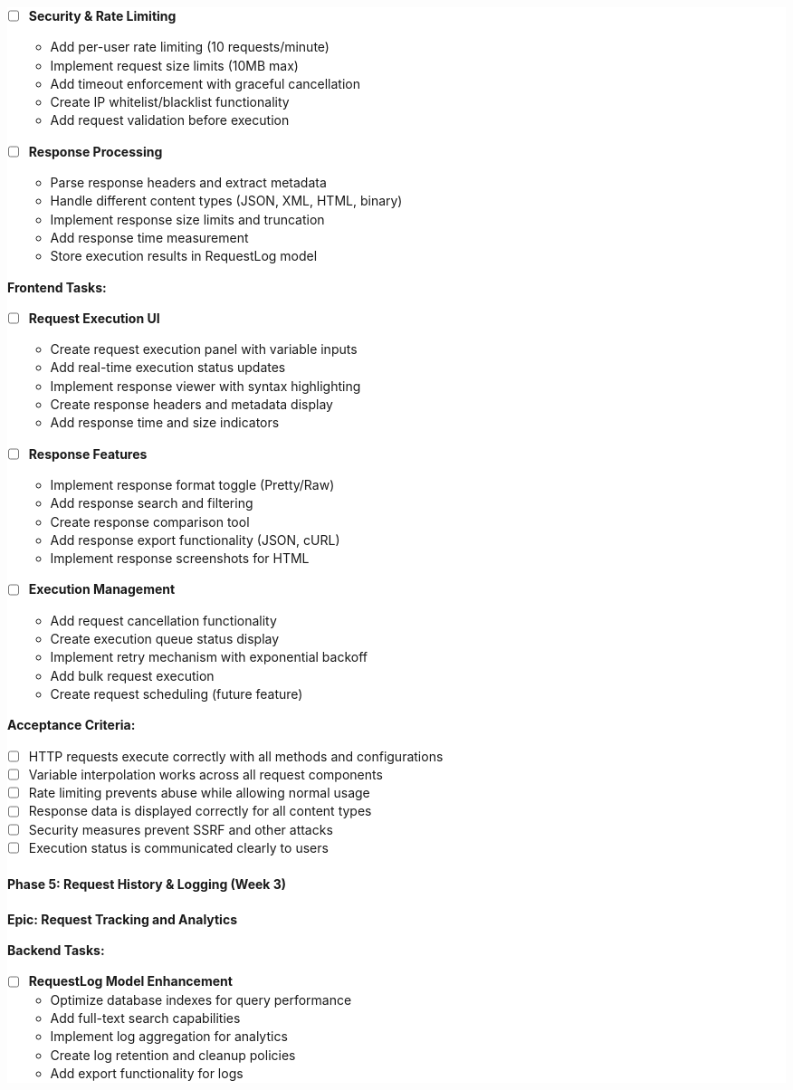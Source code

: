 - [ ] **Security & Rate Limiting**
  - Add per-user rate limiting (10 requests/minute)
  - Implement request size limits (10MB max)
  - Add timeout enforcement with graceful cancellation
  - Create IP whitelist/blacklist functionality
  - Add request validation before execution

- [ ] **Response Processing**
  - Parse response headers and extract metadata
  - Handle different content types (JSON, XML, HTML, binary)
  - Implement response size limits and truncation
  - Add response time measurement
  - Store execution results in RequestLog model

**Frontend Tasks:**
- [ ] **Request Execution UI**
  - Create request execution panel with variable inputs
  - Add real-time execution status updates
  - Implement response viewer with syntax highlighting
  - Create response headers and metadata display
  - Add response time and size indicators

- [ ] **Response Features**
  - Implement response format toggle (Pretty/Raw)
  - Add response search and filtering
  - Create response comparison tool
  - Add response export functionality (JSON, cURL)
  - Implement response screenshots for HTML

- [ ] **Execution Management**
  - Add request cancellation functionality
  - Create execution queue status display
  - Implement retry mechanism with exponential backoff
  - Add bulk request execution
  - Create request scheduling (future feature)

**Acceptance Criteria:**
- [ ] HTTP requests execute correctly with all methods and configurations
- [ ] Variable interpolation works across all request components
- [ ] Rate limiting prevents abuse while allowing normal usage
- [ ] Response data is displayed correctly for all content types
- [ ] Security measures prevent SSRF and other attacks
- [ ] Execution status is communicated clearly to users

#### Phase 5: Request History & Logging (Week 3)
**Epic: Request Tracking and Analytics**

**Backend Tasks:**
- [ ] **RequestLog Model Enhancement**
  - Optimize database indexes for query performance
  - Add full-text search capabilities
  - Implement log aggregation for analytics
  - Create log retention and cleanup policies
  - Add export functionality for logs
